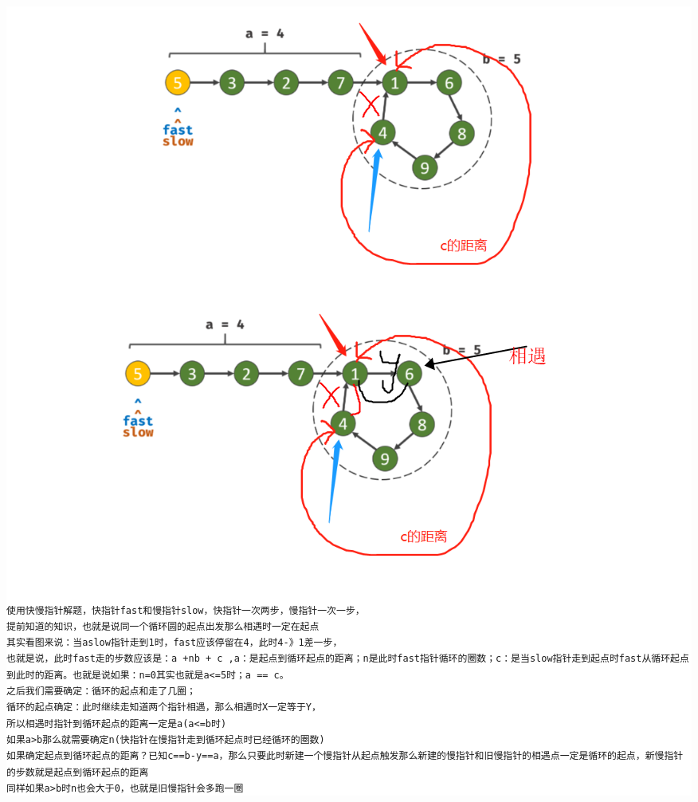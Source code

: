![image-20210709113703564](./assets/image-20210709113703564.png)

![image-20210709113839652](./assets/image-20210709113839652.png)

```
使用快慢指针解题，快指针fast和慢指针slow，快指针一次两步，慢指针一次一步，
提前知道的知识，也就是说同一个循环圆的起点出发那么相遇时一定在起点
其实看图来说：当aslow指针走到1时，fast应该停留在4，此时4-》1差一步，
也就是说，此时fast走的步数应该是：a +nb + c ,a：是起点到循环起点的距离；n是此时fast指针循环的圈数；c：是当slow指针走到起点时fast从循环起点到此时的距离。也就是说如果：n=0其实也就是a<=5时；a == c。
之后我们需要确定：循环的起点和走了几圈；
循环的起点确定：此时继续走知道两个指针相遇，那么相遇时X一定等于Y，
所以相遇时指针到循环起点的距离一定是a(a<=b时)
如果a>b那么就需要确定n(快指针在慢指针走到循环起点时已经循环的圈数)
如果确定起点到循环起点的距离？已知c==b-y==a，那么只要此时新建一个慢指针从起点触发那么新建的慢指针和旧慢指针的相遇点一定是循环的起点，新慢指针的步数就是起点到循环起点的距离
同样如果a>b时n也会大于0，也就是旧慢指针会多跑一圈
```
